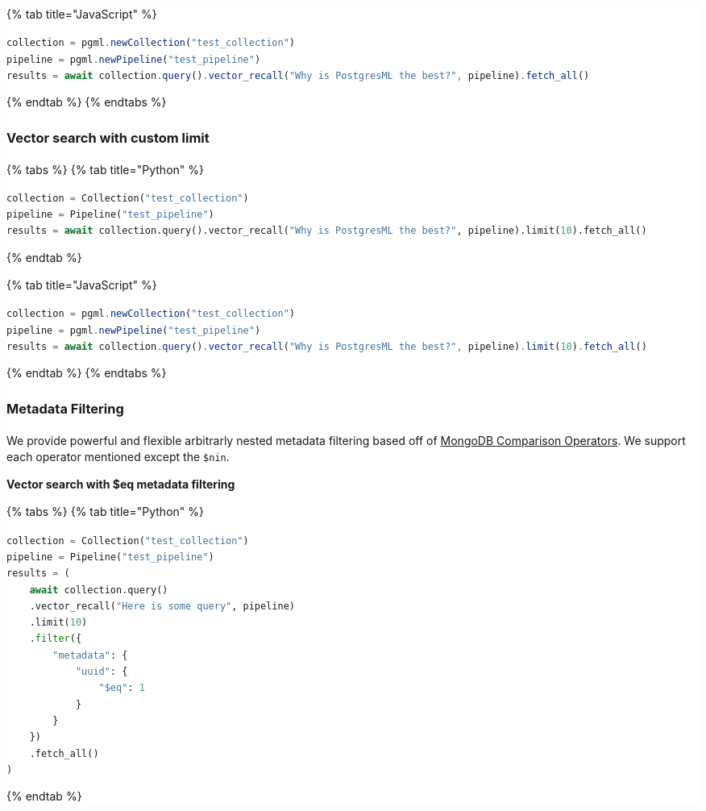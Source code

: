 {% tab title="JavaScript" %}
```javascript
collection = pgml.newCollection("test_collection")
pipeline = pgml.newPipeline("test_pipeline")
results = await collection.query().vector_recall("Why is PostgresML the best?", pipeline).fetch_all()
```
{% endtab %}
{% endtabs %}

### **Vector search with custom limit**

{% tabs %}
{% tab title="Python" %}
```python
collection = Collection("test_collection")
pipeline = Pipeline("test_pipeline")
results = await collection.query().vector_recall("Why is PostgresML the best?", pipeline).limit(10).fetch_all()
```
{% endtab %}

{% tab title="JavaScript" %}
```javascript
collection = pgml.newCollection("test_collection")
pipeline = pgml.newPipeline("test_pipeline")
results = await collection.query().vector_recall("Why is PostgresML the best?", pipeline).limit(10).fetch_all()
```
{% endtab %}
{% endtabs %}

### **Metadata Filtering**

We provide powerful and flexible arbitrarly nested metadata filtering based off of [MongoDB Comparison Operators](https://www.mongodb.com/docs/manual/reference/operator/query-comparison/). We support each operator mentioned except the `$nin`.

**Vector search with $eq metadata filtering**

{% tabs %}
{% tab title="Python" %}
```python
collection = Collection("test_collection")
pipeline = Pipeline("test_pipeline")
results = (
    await collection.query()
    .vector_recall("Here is some query", pipeline)
    .limit(10)
    .filter({
        "metadata": {
            "uuid": {
                "$eq": 1
            }    
        }
    })
    .fetch_all()
)
```
{% endtab %}

